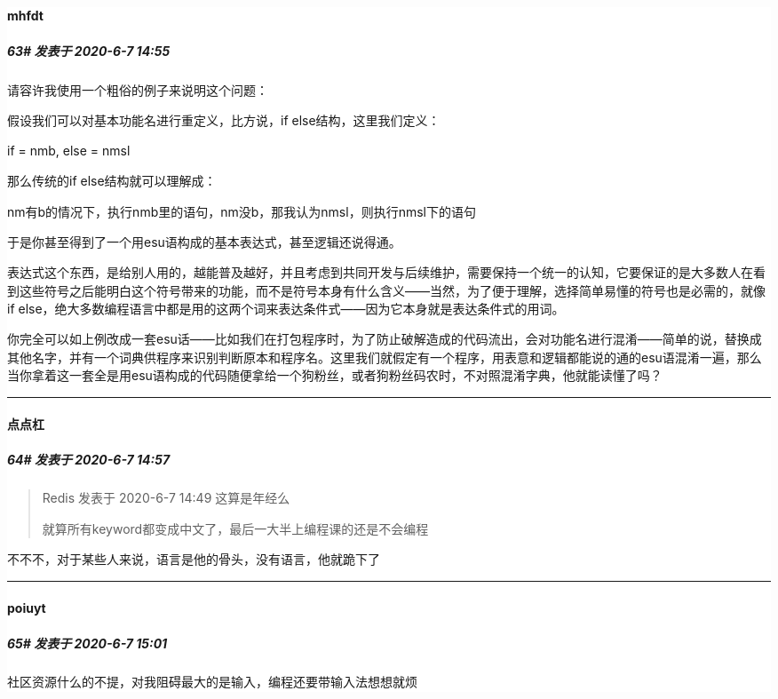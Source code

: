 ####  mhfdt  
##### 63#       发表于 2020-6-7 14:55




请容许我使用一个粗俗的例子来说明这个问题：

假设我们可以对基本功能名进行重定义，比方说，if else结构，这里我们定义：

if = nmb, else = nmsl

那么传统的if else结构就可以理解成：

nm有b的情况下，执行nmb里的语句，nm没b，那我认为nmsl，则执行nmsl下的语句

于是你甚至得到了一个用esu语构成的基本表达式，甚至逻辑还说得通。


表达式这个东西，是给别人用的，越能普及越好，并且考虑到共同开发与后续维护，需要保持一个统一的认知，它要保证的是大多数人在看到这些符号之后能明白这个符号带来的功能，而不是符号本身有什么含义——当然，为了便于理解，选择简单易懂的符号也是必需的，就像if else，绝大多数编程语言中都是用的这两个词来表达条件式——因为它本身就是表达条件式的用词。

你完全可以如上例改成一套esu话——比如我们在打包程序时，为了防止破解造成的代码流出，会对功能名进行混淆——简单的说，替换成其他名字，并有一个词典供程序来识别判断原本和程序名。这里我们就假定有一个程序，用表意和逻辑都能说的通的esu语混淆一遍，那么当你拿着这一套全是用esu语构成的代码随便拿给一个狗粉丝，或者狗粉丝码农时，不对照混淆字典，他就能读懂了吗？







-----

####  点点杠  
##### 64#       发表于 2020-6-7 14:57



<blockquote>Redis 发表于 2020-6-7 14:49
这算是年经么


就算所有keyword都变成中文了，最后一大半上编程课的还是不会编程
</blockquote>
不不不，对于某些人来说，语言是他的骨头，没有语言，他就跪下了







-----

####  poiuyt  
##### 65#       发表于 2020-6-7 15:01




社区资源什么的不提，对我阻碍最大的是输入，编程还要带输入法想想就烦






